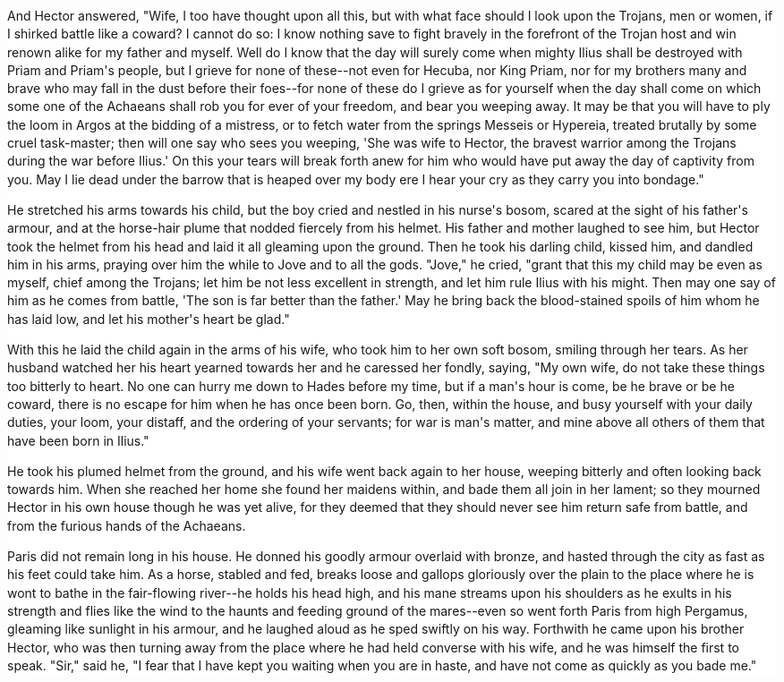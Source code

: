 And Hector answered, "Wife, I too have thought upon all this, but with
what face should I look upon the Trojans, men or women, if I shirked
battle like a coward? I cannot do so: I know nothing save to fight
bravely in the forefront of the Trojan host and win renown alike for my
father and myself. Well do I know that the day will surely come when
mighty Ilius shall be destroyed with Priam and Priam's people, but I
grieve for none of these--not even for Hecuba, nor King Priam, nor for
my brothers many and brave who may fall in the dust before their
foes--for none of these do I grieve as for yourself when the day shall
come on which some one of the Achaeans shall rob you for ever of your
freedom, and bear you weeping away. It may be that you will have to ply
the loom in Argos at the bidding of a mistress, or to fetch water from
the springs Messeis or Hypereia, treated brutally by some cruel
task-master; then will one say who sees you weeping, 'She was wife to
Hector, the bravest warrior among the Trojans during the war before
Ilius.' On this your tears will break forth anew for him who would have
put away the day of captivity from you. May I lie dead under the barrow
that is heaped over my body ere I hear your cry as they carry you into
bondage."

He stretched his arms towards his child, but the boy cried and nestled
in his nurse's bosom, scared at the sight of his father's armour, and
at the horse-hair plume that nodded fiercely from his helmet. His
father and mother laughed to see him, but Hector took the helmet from
his head and laid it all gleaming upon the ground. Then he took his
darling child, kissed him, and dandled him in his arms, praying over
him the while to Jove and to all the gods. "Jove," he cried, "grant
that this my child may be even as myself, chief among the Trojans; let
him be not less excellent in strength, and let him rule Ilius with his
might. Then may one say of him as he comes from battle, 'The son is far
better than the father.' May he bring back the blood-stained spoils of
him whom he has laid low, and let his mother's heart be glad."

With this he laid the child again in the arms of his wife, who took him
to her own soft bosom, smiling through her tears. As her husband
watched her his heart yearned towards her and he caressed her fondly,
saying, "My own wife, do not take these things too bitterly to heart.
No one can hurry me down to Hades before my time, but if a man's hour
is come, be he brave or be he coward, there is no escape for him when
he has once been born. Go, then, within the house, and busy yourself
with your daily duties, your loom, your distaff, and the ordering of
your servants; for war is man's matter, and mine above all others of
them that have been born in Ilius."

He took his plumed helmet from the ground, and his wife went back again
to her house, weeping bitterly and often looking back towards him. When
she reached her home she found her maidens within, and bade them all
join in her lament; so they mourned Hector in his own house though he
was yet alive, for they deemed that they should never see him return
safe from battle, and from the furious hands of the Achaeans.

Paris did not remain long in his house. He donned his goodly armour
overlaid with bronze, and hasted through the city as fast as his feet
could take him. As a horse, stabled and fed, breaks loose and gallops
gloriously over the plain to the place where he is wont to bathe in the
fair-flowing river--he holds his head high, and his mane streams upon
his shoulders as he exults in his strength and flies like the wind to
the haunts and feeding ground of the mares--even so went forth Paris
from high Pergamus, gleaming like sunlight in his armour, and he
laughed aloud as he sped swiftly on his way. Forthwith he came upon his
brother Hector, who was then turning away from the place where he had
held converse with his wife, and he was himself the first to speak.
"Sir," said he, "I fear that I have kept you waiting when you are in
haste, and have not come as quickly as you bade me."
